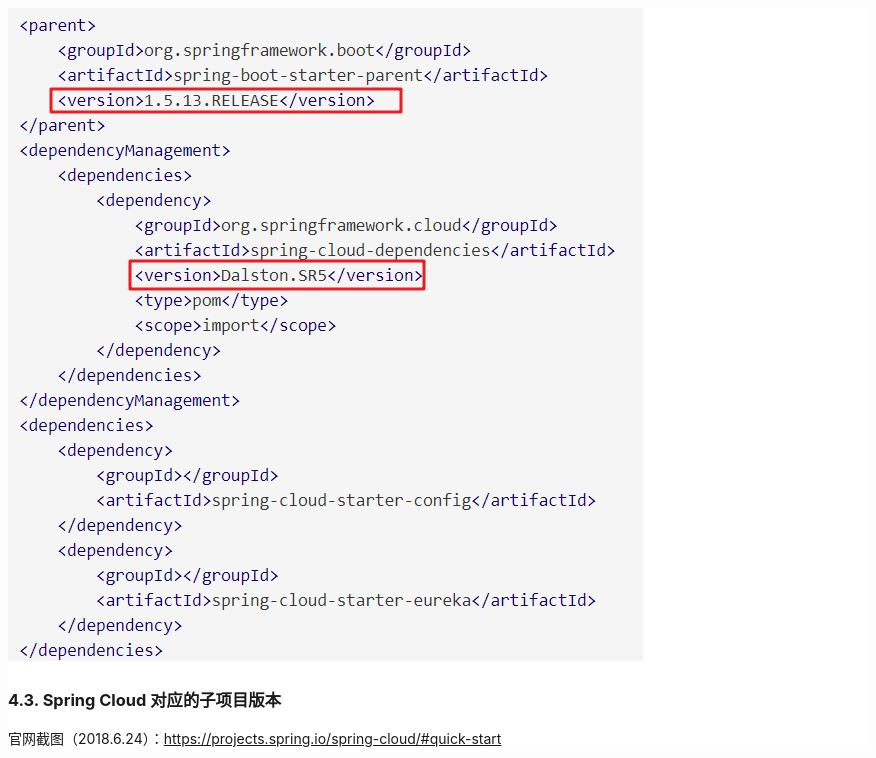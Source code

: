 ![版本2](images/_版本2_1537092381_3809.jpg)

### 4.3. Spring Cloud 对应的子项目版本

官网截图（2018.6.24）：https://projects.spring.io/spring-cloud/#quick-start
